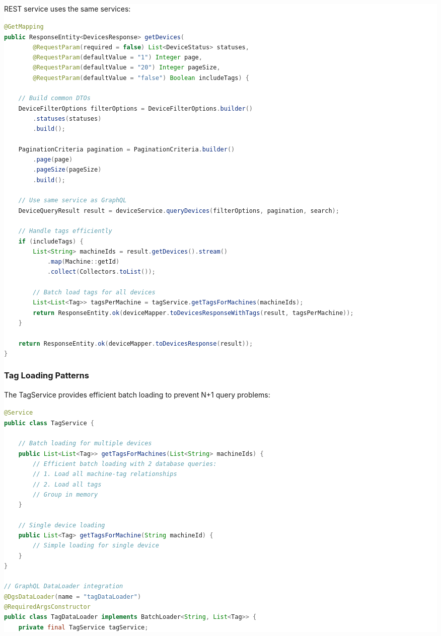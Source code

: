 REST service uses the same services:

```java
@GetMapping
public ResponseEntity<DevicesResponse> getDevices(
        @RequestParam(required = false) List<DeviceStatus> statuses,
        @RequestParam(defaultValue = "1") Integer page,
        @RequestParam(defaultValue = "20") Integer pageSize,
        @RequestParam(defaultValue = "false") Boolean includeTags) {

    // Build common DTOs
    DeviceFilterOptions filterOptions = DeviceFilterOptions.builder()
        .statuses(statuses)
        .build();
    
    PaginationCriteria pagination = PaginationCriteria.builder()
        .page(page)
        .pageSize(pageSize)
        .build();

    // Use same service as GraphQL
    DeviceQueryResult result = deviceService.queryDevices(filterOptions, pagination, search);

    // Handle tags efficiently
    if (includeTags) {
        List<String> machineIds = result.getDevices().stream()
            .map(Machine::getId)
            .collect(Collectors.toList());
        
        // Batch load tags for all devices
        List<List<Tag>> tagsPerMachine = tagService.getTagsForMachines(machineIds);
        return ResponseEntity.ok(deviceMapper.toDevicesResponseWithTags(result, tagsPerMachine));
    }
    
    return ResponseEntity.ok(deviceMapper.toDevicesResponse(result));
}
```

### Tag Loading Patterns

The TagService provides efficient batch loading to prevent N+1 query problems:

```java
@Service
public class TagService {
    
    // Batch loading for multiple devices
    public List<List<Tag>> getTagsForMachines(List<String> machineIds) {
        // Efficient batch loading with 2 database queries:
        // 1. Load all machine-tag relationships
        // 2. Load all tags
        // Group in memory
    }
    
    // Single device loading
    public List<Tag> getTagsForMachine(String machineId) {
        // Simple loading for single device
    }
}

// GraphQL DataLoader integration
@DgsDataLoader(name = "tagDataLoader")
@RequiredArgsConstructor
public class TagDataLoader implements BatchLoader<String, List<Tag>> {
    private final TagService tagService;
```